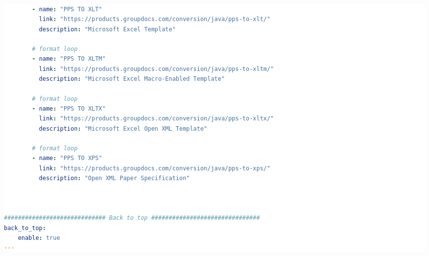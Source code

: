 ```yaml
        - name: "PPS TO XLT"
          link: "https://products.groupdocs.com/conversion/java/pps-to-xlt/"
          description: "Microsoft Excel Template"

        # format loop
        - name: "PPS TO XLTM"
          link: "https://products.groupdocs.com/conversion/java/pps-to-xltm/"
          description: "Microsoft Excel Macro-Enabled Template"

        # format loop
        - name: "PPS TO XLTX"
          link: "https://products.groupdocs.com/conversion/java/pps-to-xltx/"
          description: "Microsoft Excel Open XML Template"

        # format loop
        - name: "PPS TO XPS"
          link: "https://products.groupdocs.com/conversion/java/pps-to-xps/"
          description: "Open XML Paper Specification"



############################# Back to top ###############################
back_to_top:
    enable: true
---
```

